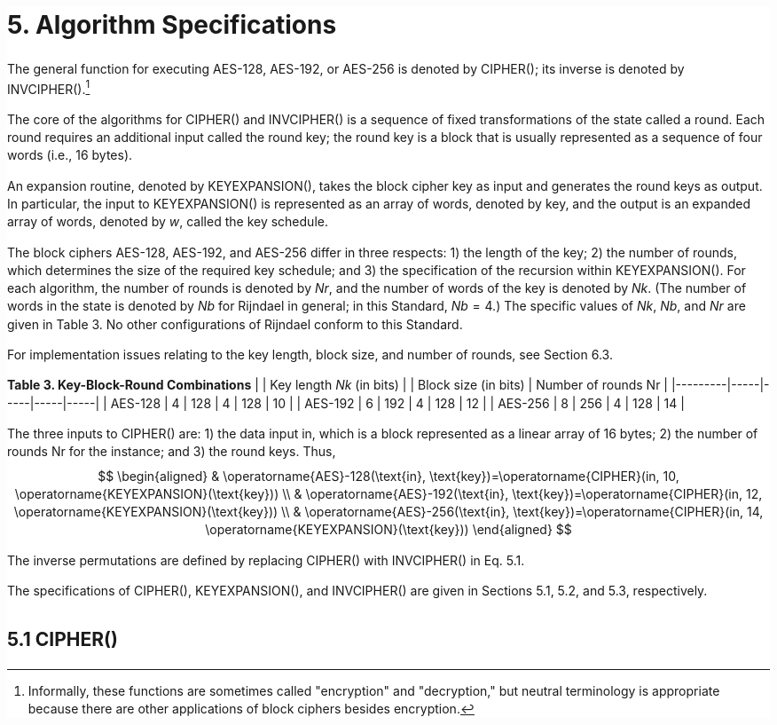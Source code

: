 # 5. Algorithm Specifications


The general function for executing AES-128, AES-192, or AES-256 is denoted by CIPHER(); its inverse is denoted by INVCIPHER().[^1]

[^1]: Informally, these functions are sometimes called "encryption" and "decryption," but neutral terminology is appropriate because there are other applications of block ciphers besides encryption.

The core of the algorithms for CIPHER() and INVCIPHER() is a sequence of fixed transformations of the state called a round. Each round requires an additional input called the round key; the round key is a block that is usually represented as a sequence of four words (i.e., 16 bytes).

An expansion routine, denoted by KEYEXPANSION(), takes the block cipher key as input and generates the round keys as output. In particular, the input to KEYEXPANSION() is represented as an array of words, denoted by key, and the output is an expanded array of words, denoted by $w$, called the key schedule.

The block ciphers AES-128, AES-192, and AES-256 differ in three respects: 1) the length of the key; 2) the number of rounds, which determines the size of the required key schedule; and 3) the specification of the recursion within KEYEXPANSION(). For each algorithm, the number of rounds is denoted by $Nr$, and the number of words of the key is denoted by $Nk$. (The number of words in the state is denoted by $Nb$ for Rijndael in general; in this Standard, $Nb=4$.) The specific values of $Nk$, $Nb$, and $Nr$ are given in Table 3. No other configurations of Rijndael conform to this Standard.

For implementation issues relating to the key length, block size, and number of rounds, see Section 6.3.

**Table 3. Key-Block-Round Combinations**
| | Key length $Nk$ (in bits) | | Block size (in bits) | Number of rounds Nr |
|---------|-----|-----|-----|-----|
| AES-128 | 4 | 128 | 4 | 128 | 10 |
| AES-192 | 6 | 192 | 4 | 128 | 12 |
| AES-256 | 8 | 256 | 4 | 128 | 14 |

The three inputs to CIPHER() are: 1) the data input in, which is a block represented as a linear array of 16 bytes; 2) the number of rounds Nr for the instance; and 3) the round keys. Thus,
$$
\begin{aligned}
& \operatorname{AES}-128(\text{in}, \text{key})=\operatorname{CIPHER}(in, 10, \operatorname{KEYEXPANSION}(\text{key})) \\
& \operatorname{AES}-192(\text{in}, \text{key})=\operatorname{CIPHER}(in, 12, \operatorname{KEYEXPANSION}(\text{key})) \\
& \operatorname{AES}-256(\text{in}, \text{key})=\operatorname{CIPHER}(in, 14, \operatorname{KEYEXPANSION}(\text{key}))
\end{aligned}
$$

The inverse permutations are defined by replacing CIPHER() with INVCIPHER() in Eq. 5.1.

The specifications of CIPHER(), KEYEXPANSION(), and INVCIPHER() are given in Sections 5.1, 5.2, and 5.3, respectively.

## 5.1 CIPHER()
